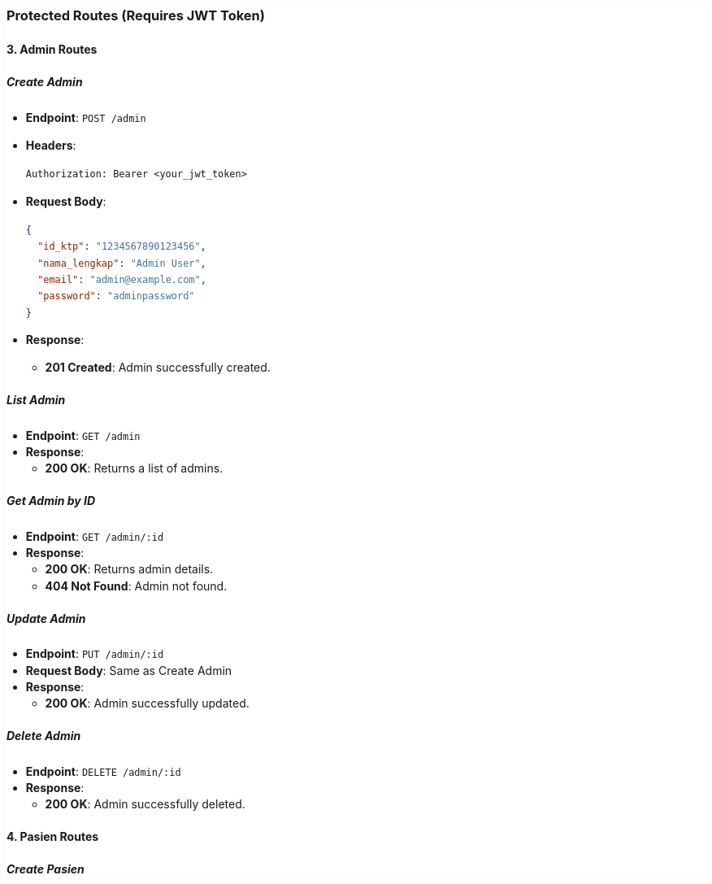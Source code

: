 ### Protected Routes (Requires JWT Token)

#### 3. Admin Routes

##### Create Admin

- **Endpoint**: `POST /admin`
- **Headers**:

  ```http
  Authorization: Bearer <your_jwt_token>
  ```

- **Request Body**:

  ```json
  {
    "id_ktp": "1234567890123456",
    "nama_lengkap": "Admin User",
    "email": "admin@example.com",
    "password": "adminpassword"
  }
  ```

- **Response**:
  - **201 Created**: Admin successfully created.

##### List Admin

- **Endpoint**: `GET /admin`
- **Response**:
  - **200 OK**: Returns a list of admins.

##### Get Admin by ID

- **Endpoint**: `GET /admin/:id`
- **Response**:
  - **200 OK**: Returns admin details.
  - **404 Not Found**: Admin not found.

##### Update Admin

- **Endpoint**: `PUT /admin/:id`
- **Request Body**: Same as Create Admin
- **Response**:
  - **200 OK**: Admin successfully updated.

##### Delete Admin

- **Endpoint**: `DELETE /admin/:id`
- **Response**:
  - **200 OK**: Admin successfully deleted.

#### 4. Pasien Routes

##### Create Pasien
